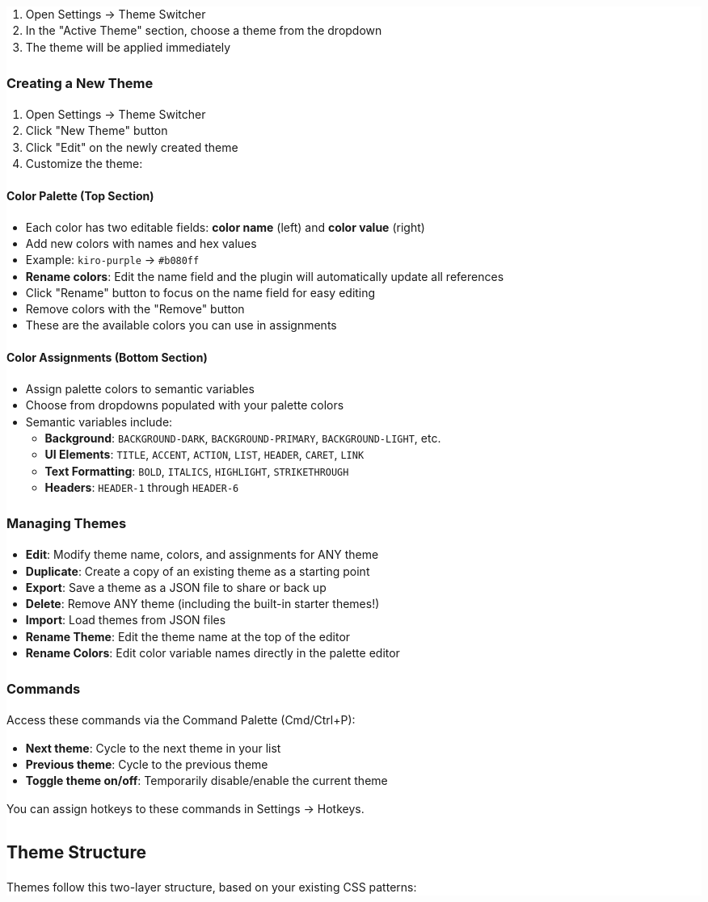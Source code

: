 1. Open Settings → Theme Switcher
2. In the "Active Theme" section, choose a theme from the dropdown
3. The theme will be applied immediately

### Creating a New Theme

1. Open Settings → Theme Switcher
2. Click "New Theme" button
3. Click "Edit" on the newly created theme
4. Customize the theme:

#### Color Palette (Top Section)
- Each color has two editable fields: **color name** (left) and **color value** (right)
- Add new colors with names and hex values
- Example: `kiro-purple` → `#b080ff`
- **Rename colors**: Edit the name field and the plugin will automatically update all references
- Click "Rename" button to focus on the name field for easy editing
- Remove colors with the "Remove" button
- These are the available colors you can use in assignments

#### Color Assignments (Bottom Section)
- Assign palette colors to semantic variables
- Choose from dropdowns populated with your palette colors
- Semantic variables include:
  - **Background**: `BACKGROUND-DARK`, `BACKGROUND-PRIMARY`, `BACKGROUND-LIGHT`, etc.
  - **UI Elements**: `TITLE`, `ACCENT`, `ACTION`, `LIST`, `HEADER`, `CARET`, `LINK`
  - **Text Formatting**: `BOLD`, `ITALICS`, `HIGHLIGHT`, `STRIKETHROUGH`
  - **Headers**: `HEADER-1` through `HEADER-6`

### Managing Themes

- **Edit**: Modify theme name, colors, and assignments for ANY theme
- **Duplicate**: Create a copy of an existing theme as a starting point
- **Export**: Save a theme as a JSON file to share or back up
- **Delete**: Remove ANY theme (including the built-in starter themes!)
- **Import**: Load themes from JSON files
- **Rename Theme**: Edit the theme name at the top of the editor
- **Rename Colors**: Edit color variable names directly in the palette editor

### Commands

Access these commands via the Command Palette (Cmd/Ctrl+P):

- **Next theme**: Cycle to the next theme in your list
- **Previous theme**: Cycle to the previous theme
- **Toggle theme on/off**: Temporarily disable/enable the current theme

You can assign hotkeys to these commands in Settings → Hotkeys.

## Theme Structure

Themes follow this two-layer structure, based on your existing CSS patterns:
